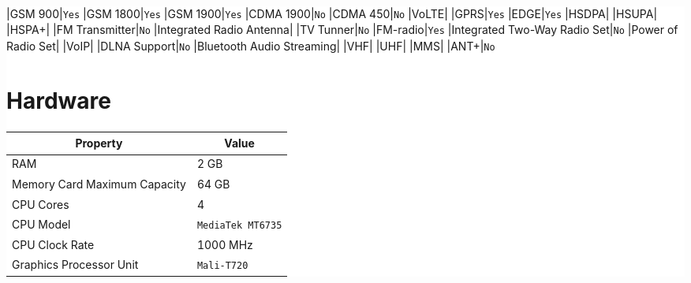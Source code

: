 |GSM 900|`Yes`
|GSM 1800|`Yes`
|GSM 1900|`Yes`
|CDMA 1900|`No`
|CDMA 450|`No`
|VoLTE|
|GPRS|`Yes`
|EDGE|`Yes`
|HSDPA|
|HSUPA|
|HSPA+|
|FM Transmitter|`No`
|Integrated Radio Antenna|
|TV Tunner|`No`
|FM-radio|`Yes`
|Integrated Two-Way Radio Set|`No`
|Power of Radio Set|
|VoIP|
|DLNA Support|`No`
|Bluetooth Audio Streaming|
|VHF|
|UHF|
|MMS|
|ANT+|`No`

# Hardware

|Property| Value |
|--------|-------|
|RAM|2 GB
|Memory Card Maximum Capacity|64 GB
|CPU Cores|4
|CPU Model|`MediaTek MT6735`
|CPU Clock Rate|1000 MHz
|Graphics Processor Unit|`Mali-T720`
